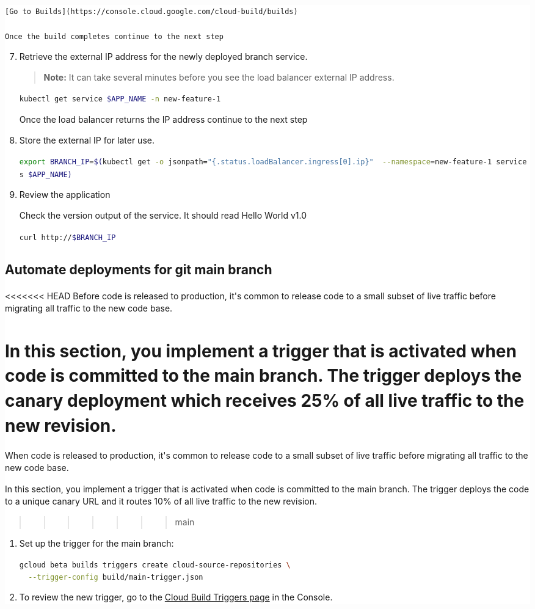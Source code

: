     [Go to Builds](https://console.cloud.google.com/cloud-build/builds)

    Once the build completes continue to the next step

7. Retrieve the external IP address for the newly deployed branch service.
    
    > **Note:** It can take several minutes before you see the load balancer external IP address.
    
    ```sh
    kubectl get service $APP_NAME -n new-feature-1
    ```
    
    Once the load balancer returns the IP address continue to the next step

5. Store the external IP for later use.
    
    ```sh
    export BRANCH_IP=$(kubectl get -o jsonpath="{.status.loadBalancer.ingress[0].ip}"  --namespace=new-feature-1 services $APP_NAME)
    ```

6. Review the application 
    
    Check the version output of the service. It should read Hello World v1.0

    ```sh
    curl http://$BRANCH_IP
    ```

## Automate deployments for git main branch

<<<<<<< HEAD
Before code is released to production, it's common to release code to a small subset of live traffic before migrating all traffic to the new code base.

In this section, you implement a trigger that is activated when code is committed to the main branch. The trigger deploys the canary deployment which receives 25% of all live traffic to the new revision.
=======

When code is released to production, it's common to release code to a small subset of live traffic before migrating all traffic to the new code base.

In this section, you implement a trigger that is activated when code is committed to the main branch. The trigger deploys the code to a unique canary URL and it routes 10% of all live traffic to the new revision.
>>>>>>> main

1.  Set up the trigger for the main branch:

    ```sh
    gcloud beta builds triggers create cloud-source-repositories \
      --trigger-config build/main-trigger.json
    ```

2.  To review the new trigger, go to the
    [Cloud Build Triggers page](https://console.cloud.google.com/cloud-build/triggers)
    in the Console.
